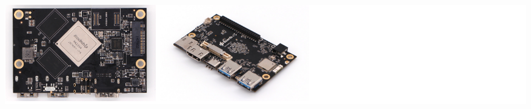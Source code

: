 <img src="../additional-docs/images/images-board/rock960c-back-sd.png" data-canonical-src="../additional-docs/images/images-board/rock960c-back-sd.png" width="250" height="160" />
<img src="../additional-docs/images/images-board/rock960c-angle-sd.png" data-canonical-src="../additional-docs/images/images-board/rock960c-angle-sd.png" width="250" height="160" />
